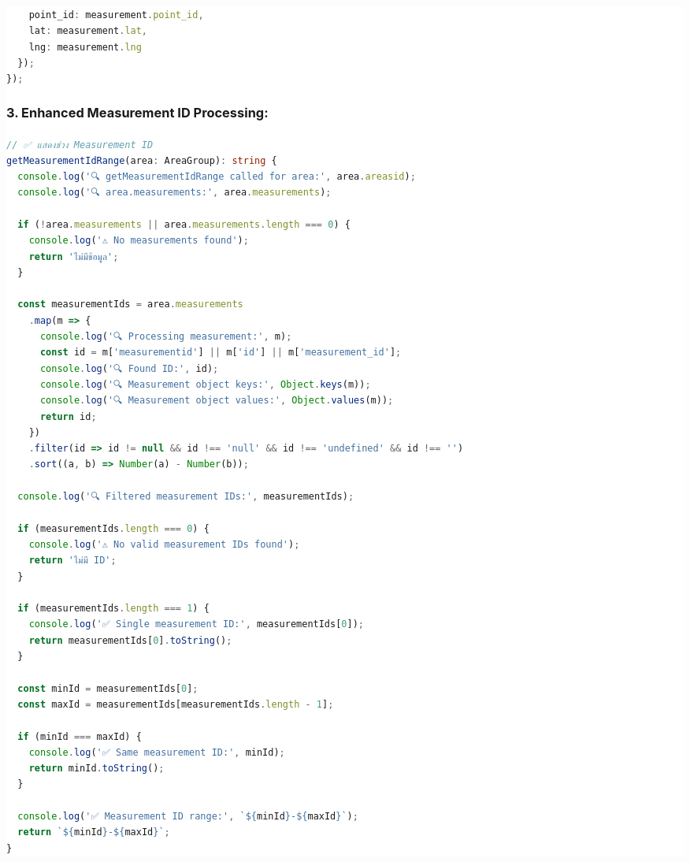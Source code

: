 ```typescript
    point_id: measurement.point_id,
    lat: measurement.lat,
    lng: measurement.lng
  });
});
```

### **3. Enhanced Measurement ID Processing:**

```typescript
// ✅ แสดงช่วง Measurement ID
getMeasurementIdRange(area: AreaGroup): string {
  console.log('🔍 getMeasurementIdRange called for area:', area.areasid);
  console.log('🔍 area.measurements:', area.measurements);
  
  if (!area.measurements || area.measurements.length === 0) {
    console.log('⚠️ No measurements found');
    return 'ไม่มีข้อมูล';
  }

  const measurementIds = area.measurements
    .map(m => {
      console.log('🔍 Processing measurement:', m);
      const id = m['measurementid'] || m['id'] || m['measurement_id'];
      console.log('🔍 Found ID:', id);
      console.log('🔍 Measurement object keys:', Object.keys(m));
      console.log('🔍 Measurement object values:', Object.values(m));
      return id;
    })
    .filter(id => id != null && id !== 'null' && id !== 'undefined' && id !== '')
    .sort((a, b) => Number(a) - Number(b));

  console.log('🔍 Filtered measurement IDs:', measurementIds);

  if (measurementIds.length === 0) {
    console.log('⚠️ No valid measurement IDs found');
    return 'ไม่มี ID';
  }

  if (measurementIds.length === 1) {
    console.log('✅ Single measurement ID:', measurementIds[0]);
    return measurementIds[0].toString();
  }

  const minId = measurementIds[0];
  const maxId = measurementIds[measurementIds.length - 1];
  
  if (minId === maxId) {
    console.log('✅ Same measurement ID:', minId);
    return minId.toString();
  }

  console.log('✅ Measurement ID range:', `${minId}-${maxId}`);
  return `${minId}-${maxId}`;
}
```
